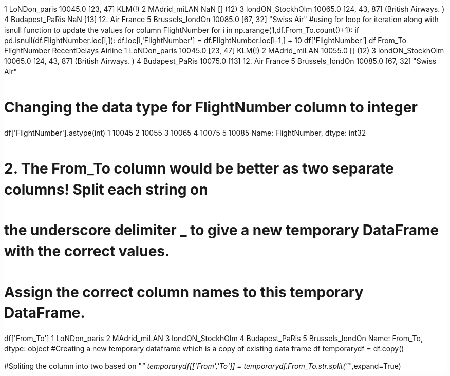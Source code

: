 1	LoNDon_paris	10045.0	[23, 47]	KLM(!)
2	MAdrid_miLAN	NaN	[]	<Air France> (12)
3	londON_StockhOlm	10065.0	[24, 43, 87]	(British Airways. )
4	Budapest_PaRis	NaN	[13]	12. Air France
5	Brussels_londOn	10085.0	[67, 32]	"Swiss Air"
#using for loop for iteration along with isnull function to update the values for column FlightNumber
for i in np.arange(1,df.From_To.count()+1):
    if pd.isnull(df.FlightNumber.loc[i,]):
        df.loc[i,'FlightNumber'] = df.FlightNumber.loc[i-1,] + 10
df['FlightNumber']
df
From_To	FlightNumber	RecentDelays	Airline
1	LoNDon_paris	10045.0	[23, 47]	KLM(!)
2	MAdrid_miLAN	10055.0	[]	<Air France> (12)
3	londON_StockhOlm	10065.0	[24, 43, 87]	(British Airways. )
4	Budapest_PaRis	10075.0	[13]	12. Air France
5	Brussels_londOn	10085.0	[67, 32]	"Swiss Air"
# Changing the data type for FlightNumber column to integer
df['FlightNumber'].astype(int)
1    10045
2    10055
3    10065
4    10075
5    10085
Name: FlightNumber, dtype: int32
# 2. The From_To column would be better as two separate columns! Split each string on
# the underscore delimiter _ to give a new temporary DataFrame with the correct values.
# Assign the correct column names to this temporary DataFrame.

df['From_To']
1        LoNDon_paris
2        MAdrid_miLAN
3    londON_StockhOlm
4      Budapest_PaRis
5     Brussels_londOn
Name: From_To, dtype: object
#Creating a new temporary dataframe which is a copy of existing data frame df
temporarydf = df.copy()

#Spliting the column into two based on "_"
temporarydf[['From','To']] = temporarydf.From_To.str.split("_",expand=True)
